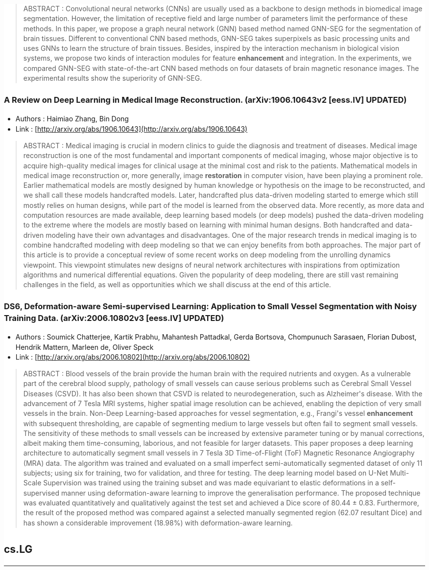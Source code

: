 > ABSTRACT  :  Convolutional neural networks (CNNs) are usually used as a backbone to design methods in biomedical image segmentation. However, the limitation of receptive field and large number of parameters limit the performance of these methods. In this paper, we propose a graph neural network (GNN) based method named GNN-SEG for the segmentation of brain tissues. Different to conventional CNN based methods, GNN-SEG takes superpixels as basic processing units and uses GNNs to learn the structure of brain tissues. Besides, inspired by the interaction mechanism in biological vision systems, we propose two kinds of interaction modules for feature **enhancement** and integration. In the experiments, we compared GNN-SEG with state-of-the-art CNN based methods on four datasets of brain magnetic resonance images. The experimental results show the superiority of GNN-SEG.  
### A Review on Deep Learning in Medical Image Reconstruction. (arXiv:1906.10643v2 [eess.IV] UPDATED)
- Authors : Haimiao Zhang, Bin Dong
- Link : [http://arxiv.org/abs/1906.10643](http://arxiv.org/abs/1906.10643)
> ABSTRACT  :  Medical imaging is crucial in modern clinics to guide the diagnosis and treatment of diseases. Medical image reconstruction is one of the most fundamental and important components of medical imaging, whose major objective is to acquire high-quality medical images for clinical usage at the minimal cost and risk to the patients. Mathematical models in medical image reconstruction or, more generally, image **restoration** in computer vision, have been playing a prominent role. Earlier mathematical models are mostly designed by human knowledge or hypothesis on the image to be reconstructed, and we shall call these models handcrafted models. Later, handcrafted plus data-driven modeling started to emerge which still mostly relies on human designs, while part of the model is learned from the observed data. More recently, as more data and computation resources are made available, deep learning based models (or deep models) pushed the data-driven modeling to the extreme where the models are mostly based on learning with minimal human designs. Both handcrafted and data-driven modeling have their own advantages and disadvantages. One of the major research trends in medical imaging is to combine handcrafted modeling with deep modeling so that we can enjoy benefits from both approaches. The major part of this article is to provide a conceptual review of some recent works on deep modeling from the unrolling dynamics viewpoint. This viewpoint stimulates new designs of neural network architectures with inspirations from optimization algorithms and numerical differential equations. Given the popularity of deep modeling, there are still vast remaining challenges in the field, as well as opportunities which we shall discuss at the end of this article.  
### DS6, Deformation-aware Semi-supervised Learning: Application to Small Vessel Segmentation with Noisy Training Data. (arXiv:2006.10802v3 [eess.IV] UPDATED)
- Authors : Soumick Chatterjee, Kartik Prabhu, Mahantesh Pattadkal, Gerda Bortsova, Chompunuch Sarasaen, Florian Dubost, Hendrik Mattern, Marleen de, Oliver Speck
- Link : [http://arxiv.org/abs/2006.10802](http://arxiv.org/abs/2006.10802)
> ABSTRACT  :  Blood vessels of the brain provide the human brain with the required nutrients and oxygen. As a vulnerable part of the cerebral blood supply, pathology of small vessels can cause serious problems such as Cerebral Small Vessel Diseases (CSVD). It has also been shown that CSVD is related to neurodegeneration, such as Alzheimer's disease. With the advancement of 7 Tesla MRI systems, higher spatial image resolution can be achieved, enabling the depiction of very small vessels in the brain. Non-Deep Learning-based approaches for vessel segmentation, e.g., Frangi's vessel **enhancement** with subsequent thresholding, are capable of segmenting medium to large vessels but often fail to segment small vessels. The sensitivity of these methods to small vessels can be increased by extensive parameter tuning or by manual corrections, albeit making them time-consuming, laborious, and not feasible for larger datasets. This paper proposes a deep learning architecture to automatically segment small vessels in 7 Tesla 3D Time-of-Flight (ToF) Magnetic Resonance Angiography (MRA) data. The algorithm was trained and evaluated on a small imperfect semi-automatically segmented dataset of only 11 subjects; using six for training, two for validation, and three for testing. The deep learning model based on U-Net Multi-Scale Supervision was trained using the training subset and was made equivariant to elastic deformations in a self-supervised manner using deformation-aware learning to improve the generalisation performance. The proposed technique was evaluated quantitatively and qualitatively against the test set and achieved a Dice score of 80.44 $\pm$ 0.83. Furthermore, the result of the proposed method was compared against a selected manually segmented region (62.07 resultant Dice) and has shown a considerable improvement (18.98\%) with deformation-aware learning.  
## cs.LG
---